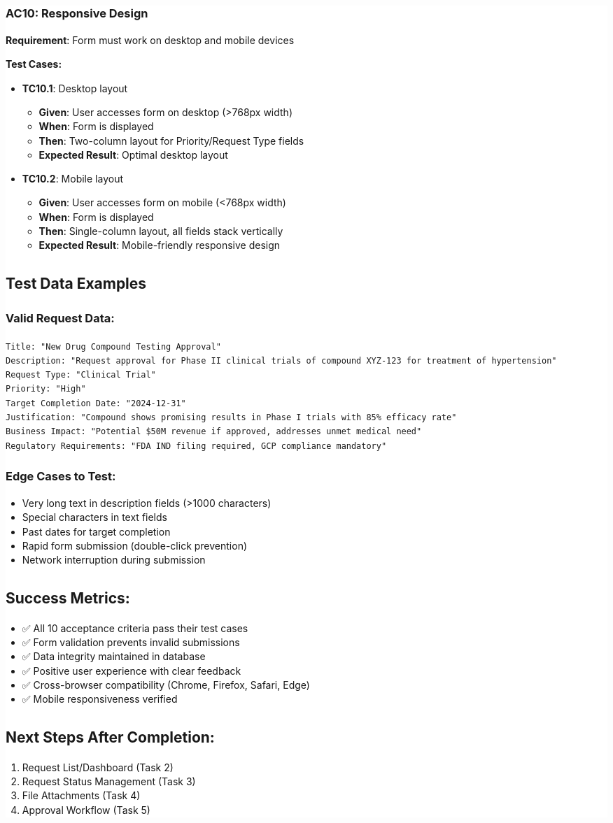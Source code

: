 ### AC10: Responsive Design
**Requirement**: Form must work on desktop and mobile devices

**Test Cases:**
- **TC10.1**: Desktop layout
  - **Given**: User accesses form on desktop (>768px width)
  - **When**: Form is displayed
  - **Then**: Two-column layout for Priority/Request Type fields
  - **Expected Result**: Optimal desktop layout

- **TC10.2**: Mobile layout
  - **Given**: User accesses form on mobile (<768px width)
  - **When**: Form is displayed
  - **Then**: Single-column layout, all fields stack vertically
  - **Expected Result**: Mobile-friendly responsive design

## Test Data Examples

### Valid Request Data:
```
Title: "New Drug Compound Testing Approval"
Description: "Request approval for Phase II clinical trials of compound XYZ-123 for treatment of hypertension"
Request Type: "Clinical Trial"
Priority: "High"
Target Completion Date: "2024-12-31"
Justification: "Compound shows promising results in Phase I trials with 85% efficacy rate"
Business Impact: "Potential $50M revenue if approved, addresses unmet medical need"
Regulatory Requirements: "FDA IND filing required, GCP compliance mandatory"
```

### Edge Cases to Test:
- Very long text in description fields (>1000 characters)
- Special characters in text fields
- Past dates for target completion
- Rapid form submission (double-click prevention)
- Network interruption during submission

## Success Metrics:
- ✅ All 10 acceptance criteria pass their test cases
- ✅ Form validation prevents invalid submissions
- ✅ Data integrity maintained in database
- ✅ Positive user experience with clear feedback
- ✅ Cross-browser compatibility (Chrome, Firefox, Safari, Edge)
- ✅ Mobile responsiveness verified

## Next Steps After Completion:
1. Request List/Dashboard (Task 2)
2. Request Status Management (Task 3)
3. File Attachments (Task 4)
4. Approval Workflow (Task 5)